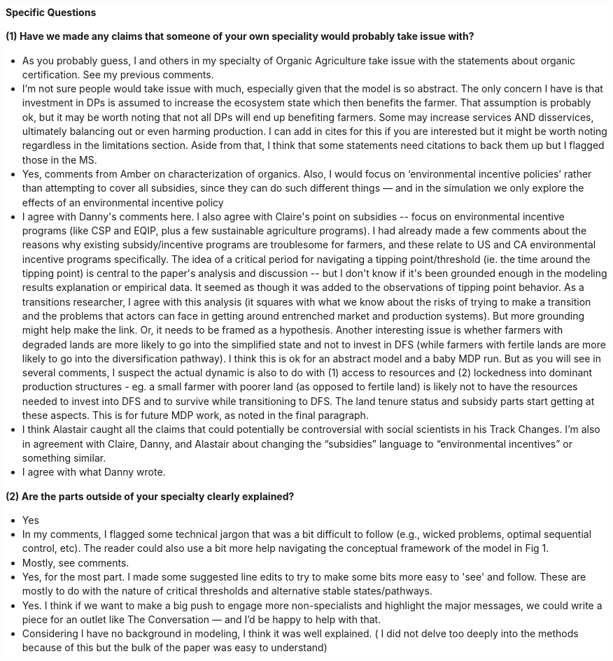 **Specific Questions**

**(1) Have we made any claims that someone of your own speciality would probably take issue with?**

 +  As you probably guess, I and others in my specialty of Organic Agriculture take issue with the statements about organic certification. See my previous comments.
 + I’m not sure people would take issue with much, especially given that the model is so abstract. The only concern I have is that investment in DPs is assumed to increase the ecosystem state which then benefits the farmer. That assumption is probably ok, but it may be worth noting that not all DPs will end up benefiting farmers. Some may increase services AND disservices, ultimately balancing out or even harming production. I can add in cites for this if you are interested but it might be worth noting regardless in the limitations section. Aside from that, I think that some statements need citations to back them up but I flagged those in the MS. 
 + Yes, comments from Amber on characterization of organics. 
Also, I would focus on ‘environmental incentive policies’ rather than attempting to cover all subsidies, since they can do such different things — and in the simulation we only explore the effects of an environmental incentive policy
 + I agree with Danny's comments here. I also agree with Claire's point on subsidies -- focus on environmental incentive programs (like CSP and EQIP, plus a few sustainable agriculture programs). I had already made a few comments about the reasons why existing subsidy/incentive programs are troublesome for farmers, and these relate to US and CA environmental incentive programs specifically. The idea of a critical period for navigating a tipping point/threshold (ie. the time around the tipping point) is central to the paper's analysis and discussion -- but I don't know if it's been grounded enough in the modeling results explanation or empirical data. It seemed as though it was added to the observations of tipping point behavior. As a transitions researcher, I agree with this analysis (it squares with what we know about the risks of trying to make a transition and the problems that actors can face in getting around entrenched market and production systems). But more grounding might help make the link. Or, it needs to be framed as a hypothesis. Another interesting issue is whether farmers with degraded lands are more likely to go into the simplified state and not to invest in DFS (while farmers with fertile lands are more likely to go into the diversification pathway). I think this is ok for an abstract model and a baby MDP run. But as you will see in several comments, I suspect the actual dynamic is also to do with (1) access to resources and (2) lockedness into dominant production structures - eg. a small farmer with poorer land (as opposed to fertile land) is likely not to have the resources needed to invest into DFS and to survive while transitioning to DFS. The land tenure status and subsidy parts start getting at these aspects. This is for future MDP work, as noted in the final paragraph.
 + I think Alastair caught all the claims that could potentially be controversial with social scientists in his Track Changes. I’m also in agreement with Claire, Danny, and Alastair about changing the “subsidies” language to “environmental incentives” or something similar.  
 + I agree with what Danny wrote.



**(2) Are the parts outside of your specialty clearly explained?**

 +  Yes
 +  In my comments, I flagged some technical jargon that was a bit difficult to follow (e.g., wicked problems, optimal sequential control, etc). The reader could also use a bit more help navigating the conceptual framework of the model in Fig 1.
 + Mostly, see comments.
 + Yes, for the most part. I made some suggested line edits to try to make some bits more easy to 'see' and follow. These are mostly to do with the nature of critical thresholds and alternative stable states/pathways.
 +  Yes. I think if we want to make a big push to engage more non-specialists and highlight the major messages, we could write a piece for an outlet like The Conversation — and I’d be happy to help with that.
 + Considering I have no background in modeling, I think it was well explained. ( I did not delve too deeply into the methods because of this but the bulk of the paper was easy to understand)
